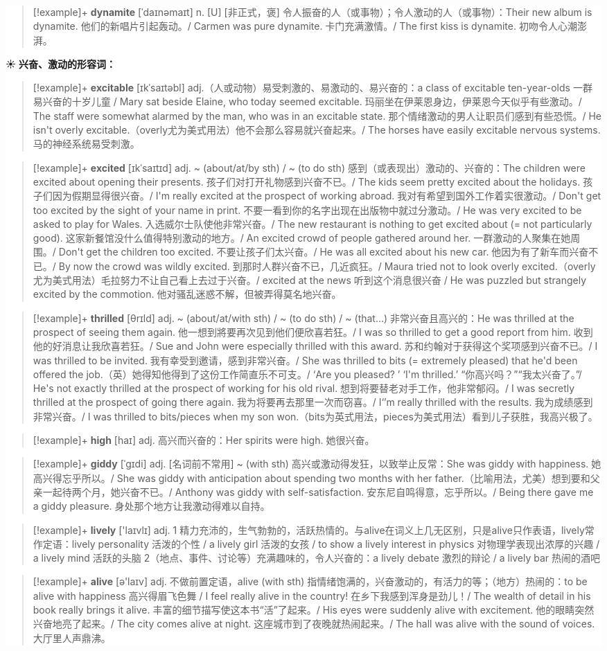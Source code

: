 >[!example]+ <span class="vocabulary">**dynamite**</span> [ˈdaɪnəmaɪt]
> <span class="definition">n. [U] [非正式，褒] 令人振奋的人（或事物）；令人激动的人（或事物）：</span>Their new album is dynamite. 他们的新唱片引起轰动。/ Carmen was pure dynamite. 卡门充满激情。/ The first kiss is dynamite. 初吻令人心潮澎湃。

☀ <span class="category">**兴奋、激动的形容词：**</span>
>[!example]+ <span class="vocabulary">**excitable**</span> [ɪkˈsaɪtəbl]
> <span class="definition">adj.（人或动物）易受刺激的、易激动的、易兴奋的：</span>a class of excitable ten-year-olds 一群易兴奋的十岁儿童 / Mary sat beside Elaine, who today seemed excitable. 玛丽坐在伊莱恩身边，伊莱恩今天似乎有些激动。/ The staff were somewhat alarmed by the man, who was in an excitable state. 那个情绪激动的男人让职员们感到有些恐慌。/ He isn't overly excitable.（overly尤为美式用法）他不会那么容易就兴奋起来。/ The horses have easily excitable nervous systems. 马的神经系统易受刺激。

>[!example]+ <span class="vocabulary">**excited**</span> [ɪkˈsaɪtɪd]
> <span class="definition">adj. ~ (about/at/by sth) / ~ (to do sth) 感到（或表现出）激动的、兴奋的：</span>The children were excited about opening their presents. 孩子们对打开礼物感到兴奋不已。/ The kids seem pretty excited about the holidays. 孩子们因为假期显得很兴奋。/ I'm really excited at the prospect of working abroad. 我对有希望到国外工作着实很激动。/ Don't get too excited by the sight of your name in print. 不要一看到你的名字出现在出版物中就过分激动。/ He was very excited to be asked to play for Wales. 入选威尔士队使他非常兴奋。/ The new restaurant is nothing to get excited about (= not particularly good). 这家新餐馆没什么值得特别激动的地方。/ An excited crowd of people gathered around her. 一群激动的人聚集在她周围。/ Don't get the children too excited. 不要让孩子们太兴奋。/ He was all excited about his new car. 他因为有了新车而兴奋不已。/ By now the crowd was wildly excited. 到那时人群兴奋不已，几近疯狂。/ Maura tried not to look overly excited.（overly尤为美式用法）毛拉努力不让自己看上去过于兴奋。/ excited at the news 听到这个消息很兴奋 / He was puzzled but strangely excited by the commotion. 他对骚乱迷惑不解，但被弄得莫名地兴奋。
           
>[!example]+ <span class="vocabulary">**thrilled**</span> [θrɪld]
> <span class="definition">adj. ~ (about/at/with sth) / ~ (to do sth) / ~ (that…) 非常兴奋且高兴的：</span>He was thrilled at the prospect of seeing them again. 他一想到將要再次见到他们便欣喜若狂。/ I was so thrilled to get a good report from him. 收到他的好消息让我欣喜若狂。/ Sue and John were especially thrilled with this award. 苏和约翰对于获得这个奖项感到兴奋不已。/ I was thrilled to be invited. 我有幸受到邀请，感到非常兴奋。/ She was thrilled to bits (= extremely pleased) that he'd been offered the job.（英）她得知他得到了这份工作简直乐不可支。/ ‘Are you pleased? ’ ‘I'm thrilled.’ “你高兴吗？”“我太兴奋了。”/ He's not exactly thrilled at the prospect of working for his old rival. 想到将要替老对手工作，他非常郁闷。/ I was secretly thrilled at the prospect of going there again. 我为将要再去那里一次而窃喜。/ I‘’m really thrilled with the results. 我为成绩感到非常兴奋。/ I was thrilled to bits/pieces when my son won.（bits为英式用法，pieces为美式用法）看到儿子获胜，我高兴极了。

>[!example]+ <span class="vocabulary">**high**</span> [haɪ] 
> <span class="definition">adj. 高兴而兴奋的：</span>Her spirits were high. 她很兴奋。

>[!example]+ <span class="vocabulary">**giddy**</span> [ˈgɪdi]
> <span class="definition">adj. [名词前不常用] ~ (with sth) 高兴或激动得发狂，以致举止反常：</span>She was giddy with happiness. 她高兴得忘乎所以。/ She was giddy with anticipation about spending two months with her father.（比喻用法，尤美）想到要和父亲一起待两个月，她兴奋不已。/ Anthony was giddy with self-satisfaction. 安东尼自鸣得意，忘乎所以。/ Being there gave me a giddy pleasure. 身处那个地方让我激动得难以自持。  

>[!example]+ <span class="vocabulary">**lively**</span> ['laɪvlɪ] 
> <span class="definition">adj. 1 精力充沛的，生气勃勃的，活跃热情的。与alive在词义上几无区别，只是alive只作表语，lively常作定语：</span>lively personality 活泼的个性 / a lively girl 活泼的女孩 / to show a lively interest in physics 对物理学表现出浓厚的兴趣 / a lively mind 活跃的头脑 <span class="definition">2（地点、事件、讨论等）充满趣味的，令人兴奋的：</span>a lively debate 激烈的辩论 / a lively bar 热闹的酒吧

>[!example]+ <span class="vocabulary">**alive**</span> [ə'laɪv] 
> <span class="definition">adj. 不做前置定语，alive (with sth) 指情绪饱满的，兴奋激动的，有活力的等；（地方）热闹的：</span>to be alive with happiness 高兴得眉飞色舞 / I feel really alive in the country! 在乡下我感到浑身是劲儿！/ The wealth of detail in his book really brings it alive. 丰富的细节描写使这本书“活”了起来。/ His eyes were suddenly alive with excitement. 他的眼睛突然兴奋地亮了起来。/ The city comes alive at night. 这座城市到了夜晚就热闹起来。/ The hall was alive with the sound of voices. 大厅里人声鼎沸。
           